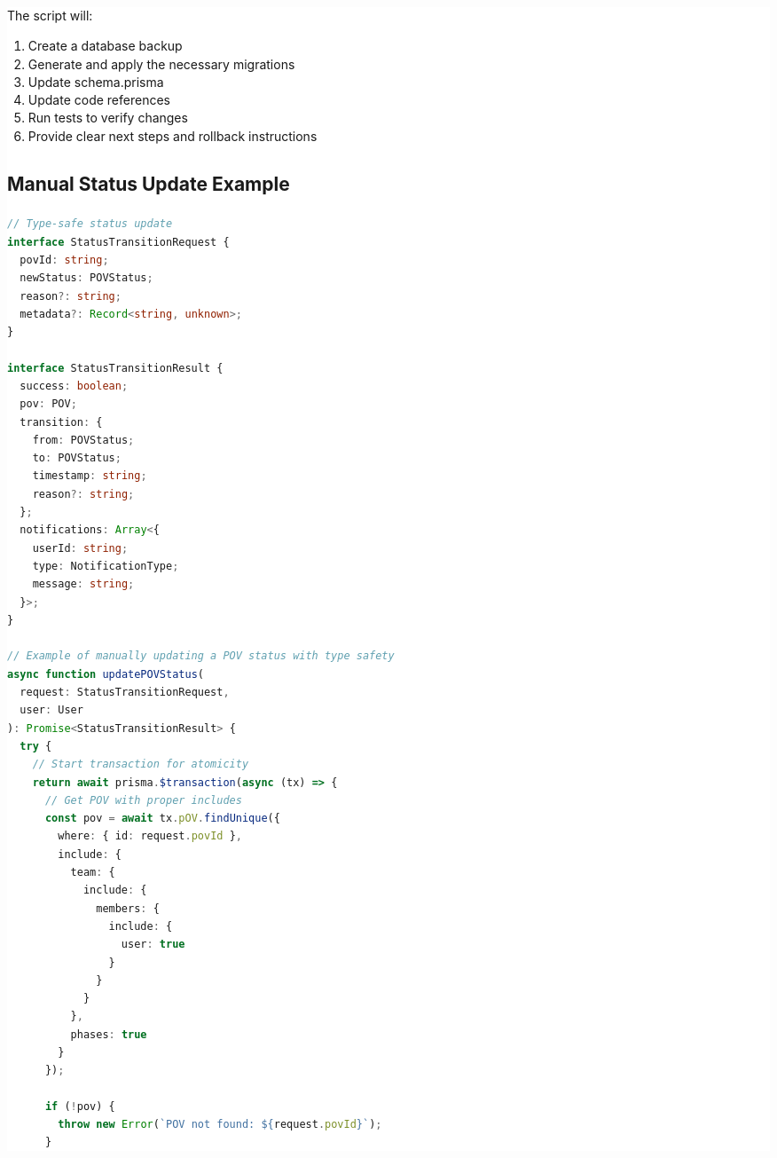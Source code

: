 The script will:
1. Create a database backup
2. Generate and apply the necessary migrations
3. Update schema.prisma
4. Update code references
5. Run tests to verify changes
6. Provide clear next steps and rollback instructions

## Manual Status Update Example

```typescript
// Type-safe status update
interface StatusTransitionRequest {
  povId: string;
  newStatus: POVStatus;
  reason?: string;
  metadata?: Record<string, unknown>;
}

interface StatusTransitionResult {
  success: boolean;
  pov: POV;
  transition: {
    from: POVStatus;
    to: POVStatus;
    timestamp: string;
    reason?: string;
  };
  notifications: Array<{
    userId: string;
    type: NotificationType;
    message: string;
  }>;
}

// Example of manually updating a POV status with type safety
async function updatePOVStatus(
  request: StatusTransitionRequest,
  user: User
): Promise<StatusTransitionResult> {
  try {
    // Start transaction for atomicity
    return await prisma.$transaction(async (tx) => {
      // Get POV with proper includes
      const pov = await tx.pOV.findUnique({
        where: { id: request.povId },
        include: {
          team: {
            include: {
              members: {
                include: {
                  user: true
                }
              }
            }
          },
          phases: true
        }
      });

      if (!pov) {
        throw new Error(`POV not found: ${request.povId}`);
      }

```